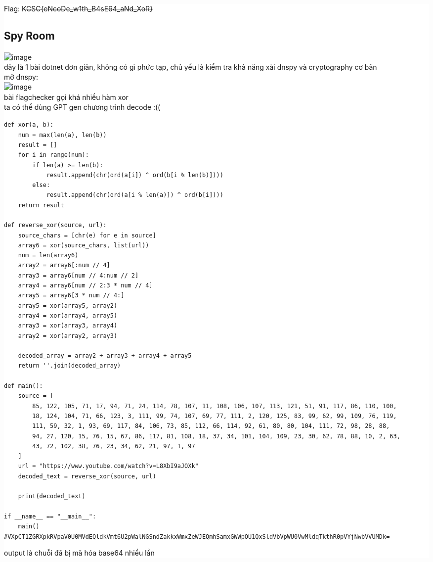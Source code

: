 ```python=
```  
Flag: ~~KCSC{eNcoDe_w1th_B4sE64_aNd_XoR}~~  
## Spy Room  
![image](https://hackmd.io/_uploads/BkdCyh5Dkl.png)  
đây là 1 bài dotnet đơn giản, không có gì phức tạp, chủ yếu là kiểm tra khả năng xài dnspy và cryptography cơ bản  
mở dnspy:  
![image](https://hackmd.io/_uploads/rJ3Dencwyl.png)  
bài flagchecker gọi khá nhiều hàm xor  
ta có thể dùng GPT gen chương trình decode :\(\(  
```python=
def xor(a, b):
    num = max(len(a), len(b))
    result = []
    for i in range(num):
        if len(a) >= len(b):
            result.append(chr(ord(a[i]) ^ ord(b[i % len(b)])))
        else:
            result.append(chr(ord(a[i % len(a)]) ^ ord(b[i])))
    return result

def reverse_xor(source, url):
    source_chars = [chr(e) for e in source]
    array6 = xor(source_chars, list(url))
    num = len(array6)
    array2 = array6[:num // 4]
    array3 = array6[num // 4:num // 2]
    array4 = array6[num // 2:3 * num // 4]
    array5 = array6[3 * num // 4:]
    array5 = xor(array5, array2)
    array4 = xor(array4, array5)
    array3 = xor(array3, array4)
    array2 = xor(array2, array3)

    decoded_array = array2 + array3 + array4 + array5
    return ''.join(decoded_array)

def main():
    source = [
        85, 122, 105, 71, 17, 94, 71, 24, 114, 78, 107, 11, 108, 106, 107, 113, 121, 51, 91, 117, 86, 110, 100, 
        18, 124, 104, 71, 66, 123, 3, 111, 99, 74, 107, 69, 77, 111, 2, 120, 125, 83, 99, 62, 99, 109, 76, 119, 
        111, 59, 32, 1, 93, 69, 117, 84, 106, 73, 85, 112, 66, 114, 92, 61, 80, 80, 104, 111, 72, 98, 28, 88, 
        94, 27, 120, 15, 76, 15, 67, 86, 117, 81, 108, 18, 37, 34, 101, 104, 109, 23, 30, 62, 78, 88, 10, 2, 63, 
        43, 72, 102, 38, 76, 23, 34, 62, 21, 97, 1, 97
    ]
    url = "https://www.youtube.com/watch?v=L8XbI9aJOXk"
    decoded_text = reverse_xor(source, url)
    
    print(decoded_text)

if __name__ == "__main__":
    main()
#VXpCT1ZGRXpkRVpaV0U0MVdEQldkVmt6U2pWalNGSndZakkxWmxZeWJEQmhSamxGWWpOU1QxSldVbVpWU0VwMldqTkthR0pVYjNwbVVUMDk=
```
output là chuỗi đã bị mã hóa base64 nhiều lần  